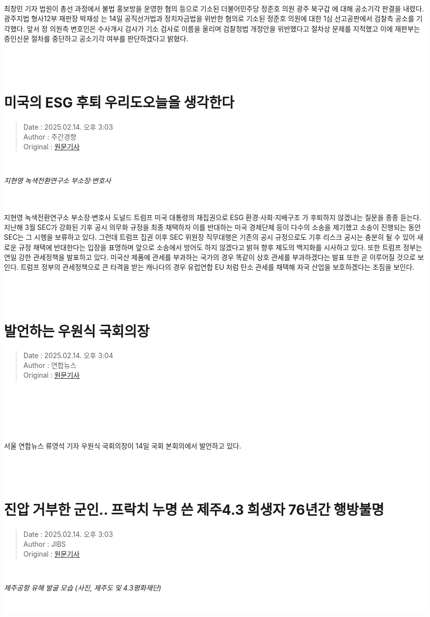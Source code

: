 최창민 기자 법원이 총선 과정에서 불법 홍보방을 운영한 혐의 등으로 기소된 더불어민주당 정준호 의원 광주 북구갑 에 대해 공소기각 판결을 내렸다.
광주지법 형사12부 재판장 박재성 는 14일 공직선거법과 정치자금법을 위반한 혐의로 기소된 정준호 의원에 대한 1심 선고공판에서 검찰측 공소를 기각했다.
앞서 정 의원측 변호인은 수사개시 검사가 기소 검사로 이름을 올리며 검찰청법 개정안을 위반했다고 절차상 문제를 지적했고 이에 재판부는 증인신문 절차를 중단하고 공소기각 여부를 판단하겠다고 밝혔다.  
<br/><br/><br/>  

  
# 미국의 ESG 후퇴 우리도오늘을 생각한다  
  
> Date : 2025.02.14. 오후 3:03  
> Author : 주간경향  
> Original : [원문기사](https://n.news.naver.com/mnews/article/033/0000048353?sid=102)  
<br/>  
  
<img alt="지현영 녹색전환연구소 부소장·변호사" class="_LAZY_LOADING _LAZY_LOADING_INIT_HIDE" src="https://imgnews.pstatic.net/image/033/2025/02/14/0000048353_001_20250214150308577.jpg?type=w860" id="img1" style="display: none;"></img><em class="img_desc">지현영 녹색전환연구소 부소장·변호사</em>  
<br/><br/>  
  
지현영 녹색전환연구소 부소장·변호사 도널드 트럼프 미국 대통령의 재집권으로 ESG 환경·사회·지배구조 가 후퇴하지 않겠냐는 질문을 종종 듣는다.
지난해 3월 SEC가 강화된 기후 공시 의무화 규정을 최종 채택하자 이를 반대하는 미국 경제단체 등이 다수의 소송을 제기했고 소송이 진행되는 동안 SEC는 그 시행을 보류하고 있다.
그런데 트럼프 집권 이후 SEC 위원장 직무대행은 기존의 공시 규정으로도 기후 리스크 공시는 충분히 될 수 있어 새로운 규정 채택에 반대한다는 입장을 표명하며 앞으로 소송에서 방어도 하지 않겠다고 밝혀 향후 제도의 백지화를 시사하고 있다.
또한 트럼프 정부는 연일 강한 관세정책을 발표하고 있다.
미국산 제품에 관세를 부과하는 국가의 경우 똑같이 상호 관세를 부과하겠다는 발표 또한 곧 이루어질 것으로 보인다.
트럼프 정부의 관세정책으로 큰 타격을 받는 캐나다의 경우 유럽연합 EU 처럼 탄소 관세를 채택해 자국 산업을 보호하겠다는 조짐을 보인다.  
<br/><br/><br/>  

  
# 발언하는 우원식 국회의장  
  
> Date : 2025.02.14. 오후 3:04  
> Author : 연합뉴스  
> Original : [원문기사](https://n.news.naver.com/mnews/article/001/0015214083?sid=102)  
<br/>  
  
<img alt="" class="_LAZY_LOADING _LAZY_LOADING_INIT_HIDE" src="https://imgnews.pstatic.net/image/001/2025/02/14/PYH2025021412970001300_P4_20250214150418357.jpg?type=w860" id="img1" style="display: none;"></img>  
<br/><br/>  
  
서울 연합뉴스 류영석 기자 우원식 국회의장이 14일 국회 본회의에서 발언하고 있다.  
<br/><br/><br/>  

  
# 진압 거부한 군인.. 프락치 누명 쓴 제주4.3 희생자 76년간 행방불명  
  
> Date : 2025.02.14. 오후 3:03  
> Author : JIBS  
> Original : [원문기사](https://n.news.naver.com/mnews/article/661/0000050721?sid=102)  
<br/>  
  
<img alt="" class="_LAZY_LOADING _LAZY_LOADING_INIT_HIDE" src="https://imgnews.pstatic.net/image/661/2025/02/14/0000050721_001_20250214150307971.jpg?type=w860" id="img1" style="display: none;"></img><em class="img_desc">제주공항 유해 발굴 모습 (사진, 제주도 및 4.3평화재단)</em>  
<br/><br/>  
  